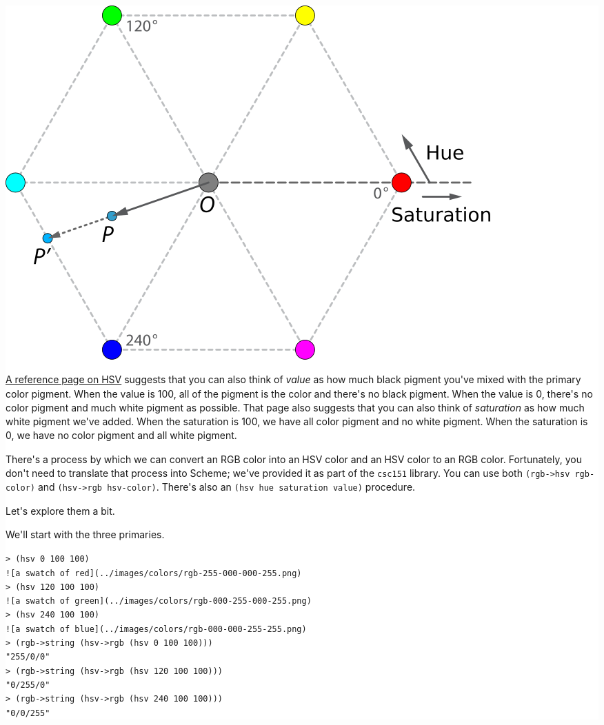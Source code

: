 ![An HSV color wheel](../images/hsv.svg)

[A reference page on HSV](https://education.siggraph.org/static/HyperGraph/color/colorhs.htm) suggests that you can also think of _value_ as how much black pigment you've mixed with the primary color pigment. When the value is 100, all of the pigment is the color and there's no black pigment. When the value is 0, there's no color pigment and much white pigment as possible. That page also suggests that you can also think of _saturation_ as how much white pigment we've added. When the saturation is 100, we have all color pigment and no white pigment. When the saturation is 0, we have no color pigment and all white pigment. 

There's a process by which we can convert an RGB color into an HSV color and an HSV color to an RGB color. Fortunately, you don't need to translate that process into Scheme; we've provided it as part of the `csc151` library. You can use both `(rgb->hsv rgb-color)` and `(hsv->rgb hsv-color)`. There's also an `(hsv hue saturation value)` procedure.

Let's explore them a bit.

We'll start with the three primaries.

```
> (hsv 0 100 100)
![a swatch of red](../images/colors/rgb-255-000-000-255.png)
> (hsv 120 100 100)
![a swatch of green](../images/colors/rgb-000-255-000-255.png)
> (hsv 240 100 100)
![a swatch of blue](../images/colors/rgb-000-000-255-255.png)
> (rgb->string (hsv->rgb (hsv 0 100 100)))
"255/0/0"
> (rgb->string (hsv->rgb (hsv 120 100 100)))
"0/255/0"
> (rgb->string (hsv->rgb (hsv 240 100 100)))
"0/0/255"
```
